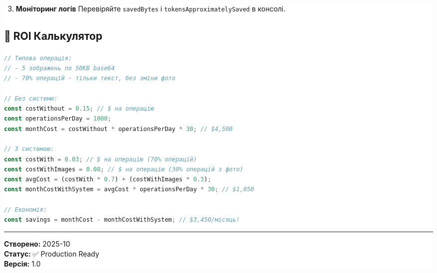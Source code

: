 3. **Моніторинг логів**
   Перевіряйте `savedBytes` і `tokensApproximatelySaved` в консолі.

## 🚀 ROI Калькулятор

```javascript
// Типова операція:
// - 5 зображень по 50KB base64
// - 70% операцій - тільки текст, без зміни фото

// Без системи:
const costWithout = 0.15; // $ на операцію
const operationsPerDay = 1000;
const monthCost = costWithout * operationsPerDay * 30; // $4,500

// З системою:
const costWith = 0.03; // $ на операцію (70% операцій)
const costWithImages = 0.08; // $ на операцію (30% операцій з фото)
const avgCost = (costWith * 0.7) + (costWithImages * 0.3);
const monthCostWithSystem = avgCost * operationsPerDay * 30; // $1,050

// Економія:
const savings = monthCost - monthCostWithSystem; // $3,450/місяць!
```

---

**Створено:** 2025-10  
**Статус:** ✅ Production Ready  
**Версія:** 1.0

